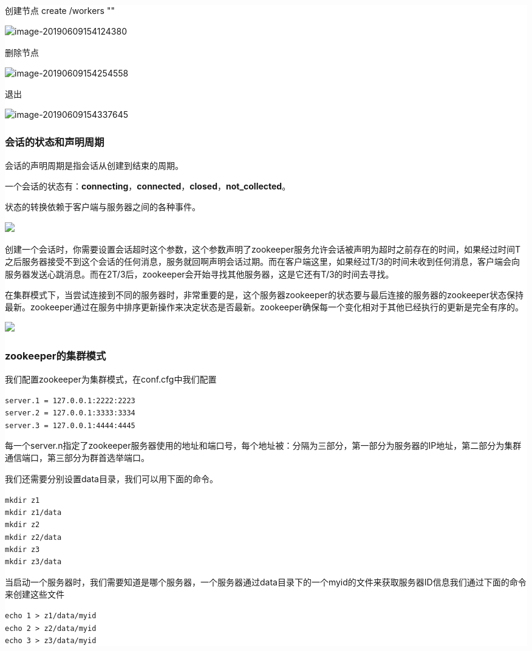 创建节点 create /workers ""

![image-20190609154124380](/Users/biwh/Desktop/blue_whale/文档/assets/image-20190609154124380.png)

删除节点

![image-20190609154254558](/Users/biwh/Desktop/blue_whale/文档/assets/image-20190609154254558.png)

退出

![image-20190609154337645](/Users/biwh/Desktop/blue_whale/文档/assets/image-20190609154337645.png)

### 会话的状态和声明周期

会话的声明周期是指会话从创建到结束的周期。

一个会话的状态有：**connecting**，**connected**，**closed**，**not_collected**。

状态的转换依赖于客户端与服务器之间的各种事件。

![](/Users/biwh/Desktop/blue_whale/文档/assets/IMG_10B067FE1D6B-1.jpeg)

创建一个会话时，你需要设置会话超时这个参数，这个参数声明了zookeeper服务允许会话被声明为超时之前存在的时间，如果经过时间T之后服务器接受不到这个会话的任何消息，服务就回啊声明会话过期。而在客户端这里，如果经过T/3的时间未收到任何消息，客户端会向服务器发送心跳消息。而在2T/3后，zookeeper会开始寻找其他服务器，这是它还有T/3的时间去寻找。

在集群模式下，当尝试连接到不同的服务器时，非常重要的是，这个服务器zookeeper的状态要与最后连接的服务器的zookeeper状态保持最新。zookeeper通过在服务中排序更新操作来决定状态是否最新。zookeeper确保每一个变化相对于其他已经执行的更新是完全有序的。

![](/Users/biwh/Desktop/blue_whale/文档/assets/IMG_BBDF54873575-1.jpeg)

### zookeeper的集群模式

我们配置zookeeper为集群模式，在conf.cfg中我们配置

```properties
server.1 = 127.0.0.1:2222:2223
server.2 = 127.0.0.1:3333:3334
server.3 = 127.0.0.1:4444:4445
```

每一个server.n指定了zookeeper服务器使用的地址和端口号，每个地址被：分隔为三部分，第一部分为服务器的IP地址，第二部分为集群通信端口，第三部分为群首选举端口。

我们还需要分别设置data目录，我们可以用下面的命令。

```nginx
mkdir z1
mkdir z1/data
mkdir z2
mkdir z2/data
mkdir z3
mkdir z3/data
```

当启动一个服务器时，我们需要知道是哪个服务器，一个服务器通过data目录下的一个myid的文件来获取服务器ID信息我们通过下面的命令来创建这些文件

```nginx
echo 1 > z1/data/myid
echo 2 > z2/data/myid
echo 3 > z3/data/myid
```
